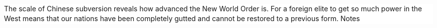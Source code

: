The scale of Chinese subversion reveals how advanced the New World Order is.
For a foreign elite to get so much power in the West means that our nations
have been completely gutted and cannot be restored to a previous form.
Notes
